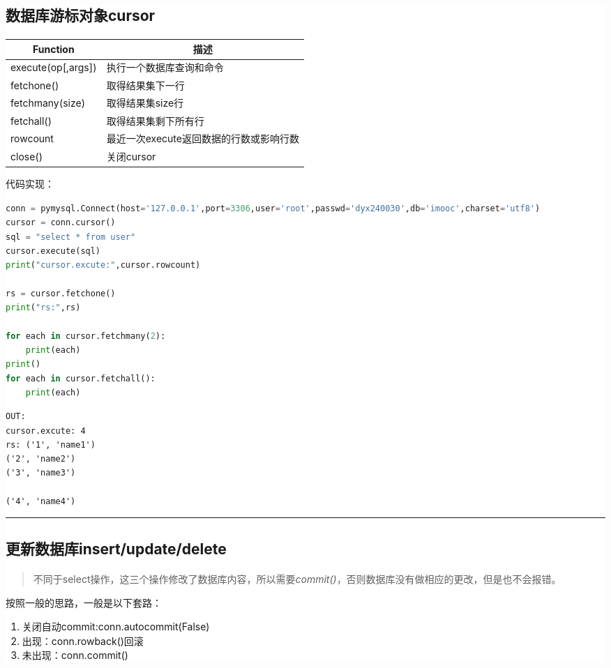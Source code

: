 ## 数据库游标对象cursor
| Function | 描述 |
| - | - | 
|execute(op[,args])|执行一个数据库查询和命令|
|fetchone()|取得结果集下一行|
|fetchmany(size)|取得结果集size行|
|fetchall()|取得结果集剩下所有行|
|rowcount  |最近一次execute返回数据的行数或影响行数|
|close()| 关闭cursor|

代码实现：
```python
conn = pymysql.Connect(host='127.0.0.1',port=3306,user='root',passwd='dyx240030',db='imooc',charset='utf8')
cursor = conn.cursor()
sql = "select * from user"
cursor.execute(sql)
print("cursor.excute:",cursor.rowcount)

rs = cursor.fetchone()
print("rs:",rs)

for each in cursor.fetchmany(2):
    print(each)
print()
for each in cursor.fetchall():
    print(each)
```
    OUT:
    cursor.excute: 4
    rs: ('1', 'name1')
    ('2', 'name2')
    ('3', 'name3')
    
    ('4', 'name4')
    
***

## 更新数据库insert/update/delete
> 不同于select操作，这三个操作修改了数据库内容，所以需要*commit()*，否则数据库没有做相应的更改，但是也不会报错。<br>

按照一般的思路，一般是以下套路：
1. 关闭自动commit:conn.autocommit(False)
2. 出现：conn.rowback()回滚
3. 未出现：conn.commit()
